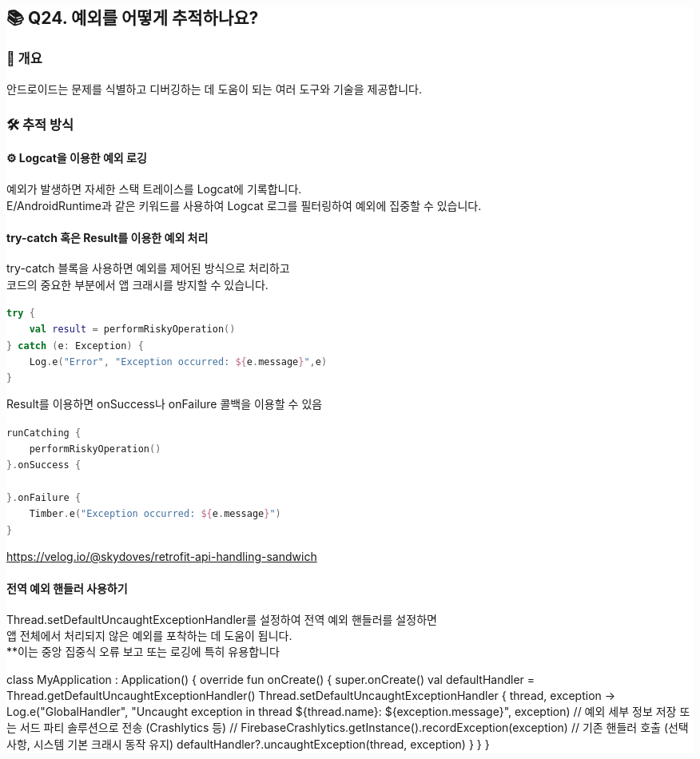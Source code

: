 ## 📚 Q24. 예외를 어떻게 추적하나요?

### 🎯 개요
안드로이드는 문제를 식별하고 디버깅하는 데 도움이 되는 여러 도구와 기술을 제공합니다.  

### 🛠️ 추적 방식 

#### ⚙️ Logcat을 이용한 예외 로깅
예외가 발생하면 자세한 스택 트레이스를 Logcat에 기록합니다.  
E/AndroidRuntime과 같은 키워드를 사용하여 Logcat 로그를 필터링하여 예외에 집중할 수 있습니다.  

#### try-catch 혹은 Result를 이용한 예외 처리
try-catch 블록을 사용하면 예외를 제어된 방식으로 처리하고  
코드의 중요한 부분에서 앱 크래시를 방지할 수 있습니다.  

```kotlin
try {
    val result = performRiskyOperation()
} catch (e: Exception) {
    Log.e("Error", "Exception occurred: ${e.message}",e)
}
```
Result를 이용하면 onSuccess나 onFailure 콜백을 이용할 수 있음
```kotlin
runCatching {
    performRiskyOperation()
}.onSuccess {

}.onFailure {
    Timber.e("Exception occurred: ${e.message}")
}
```

https://velog.io/@skydoves/retrofit-api-handling-sandwich

#### 전역 예외 핸들러 사용하기
Thread.setDefaultUncaughtExceptionHandler를 설정하여 전역 예외 핸들러를 설정하면  
앱 전체에서 처리되지 않은 예외를 포착하는 데 도움이 됩니다.  
**이는 중앙 집중식 오류 보고 또는 로깅에 특히 유용합니다

class MyApplication : Application() {
    override fun onCreate() {
        super.onCreate()
        val defaultHandler = Thread.getDefaultUncaughtExceptionHandler()
        Thread.setDefaultUncaughtExceptionHandler { thread, exception ->
            Log.e("GlobalHandler", "Uncaught exception in thread ${thread.name}: ${exception.message}", exception)
            // 예외 세부 정보 저장 또는 서드 파티 솔루션으로 전송 (Crashlytics 등)
            // FirebaseCrashlytics.getInstance().recordException(exception)
            // 기존 핸들러 호출 (선택 사항, 시스템 기본 크래시 동작 유지)
            defaultHandler?.uncaughtException(thread, exception)
        }
    }
}
